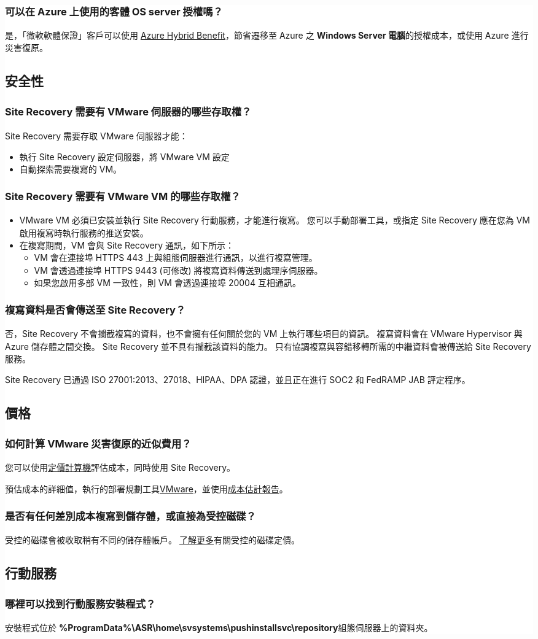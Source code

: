 ### <a name="can-i-use-a-guest-os-server-license-on-azure"></a>可以在 Azure 上使用的客體 OS server 授權嗎？
是，「微軟軟體保證」客戶可以使用 [Azure Hybrid Benefit](https://azure.microsoft.com/pricing/hybrid-benefit/)，節省遷移至 Azure 之 **Windows Server 電腦**的授權成本，或使用 Azure 進行災害復原。

## <a name="security"></a>安全性

### <a name="what-access-does-site-recovery-need-to-vmware-servers"></a>Site Recovery 需要有 VMware 伺服器的哪些存取權？
Site Recovery 需要存取 VMware 伺服器才能：

- 執行 Site Recovery 設定伺服器，將 VMware VM 設定
- 自動探索需要複寫的 VM。 


### <a name="what-access-does-site-recovery-need-to-vmware-vms"></a>Site Recovery 需要有 VMware VM 的哪些存取權？

- VMware VM 必須已安裝並執行 Site Recovery 行動服務，才能進行複寫。 您可以手動部署工具，或指定 Site Recovery 應在您為 VM 啟用複寫時執行服務的推送安裝。 
- 在複寫期間，VM 會與 Site Recovery 通訊，如下所示：
    - VM 會在連接埠 HTTPS 443 上與組態伺服器進行通訊，以進行複寫管理。
    - VM 會透過連接埠 HTTPS 9443 (可修改) 將複寫資料傳送到處理序伺服器。
    - 如果您啟用多部 VM 一致性，則 VM 會透過連接埠 20004 互相通訊。


### <a name="is-replication-data-sent-to-site-recovery"></a>複寫資料是否會傳送至 Site Recovery？
否，Site Recovery 不會攔截複寫的資料，也不會擁有任何關於您的 VM 上執行哪些項目的資訊。 複寫資料會在 VMware Hypervisor 與 Azure 儲存體之間交換。 Site Recovery 並不具有攔截該資料的能力。 只有協調複寫與容錯移轉所需的中繼資料會被傳送給 Site Recovery 服務。  

Site Recovery 已通過 ISO 27001:2013、27018、HIPAA、DPA 認證，並且正在進行 SOC2 和 FedRAMP JAB 評定程序。


## <a name="pricing"></a>價格
### <a name="how-can-i-calculate-approximate-charges-for-vmware-disaster-recovery"></a>如何計算 VMware 災害復原的近似費用？

您可以使用[定價計算機](https://aka.ms/asr_pricing_calculator)評估成本，同時使用 Site Recovery。

預估成本的詳細值，執行的部署規劃工具[VMware](https://aka.ms/siterecovery_deployment_planner)，並使用[成本估計報告](https://aka.ms/asr_DP_costreport)。

### <a name="is-there-any-difference-in-cost-between-replicating-to-storage-or-directly-to-managed-disks"></a>是否有任何差別成本複寫到儲存體，或直接為受控磁碟？

受控的磁碟會被收取稍有不同的儲存體帳戶。 [了解更多](https://azure.microsoft.com/pricing/details/managed-disks/)有關受控的磁碟定價。

## <a name="mobility-service"></a>行動服務

### <a name="where-can-i-find-the-mobility-service-installers"></a>哪裡可以找到行動服務安裝程式？
安裝程式位於 **%ProgramData%\ASR\home\svsystems\pushinstallsvc\repository**組態伺服器上的資料夾。
